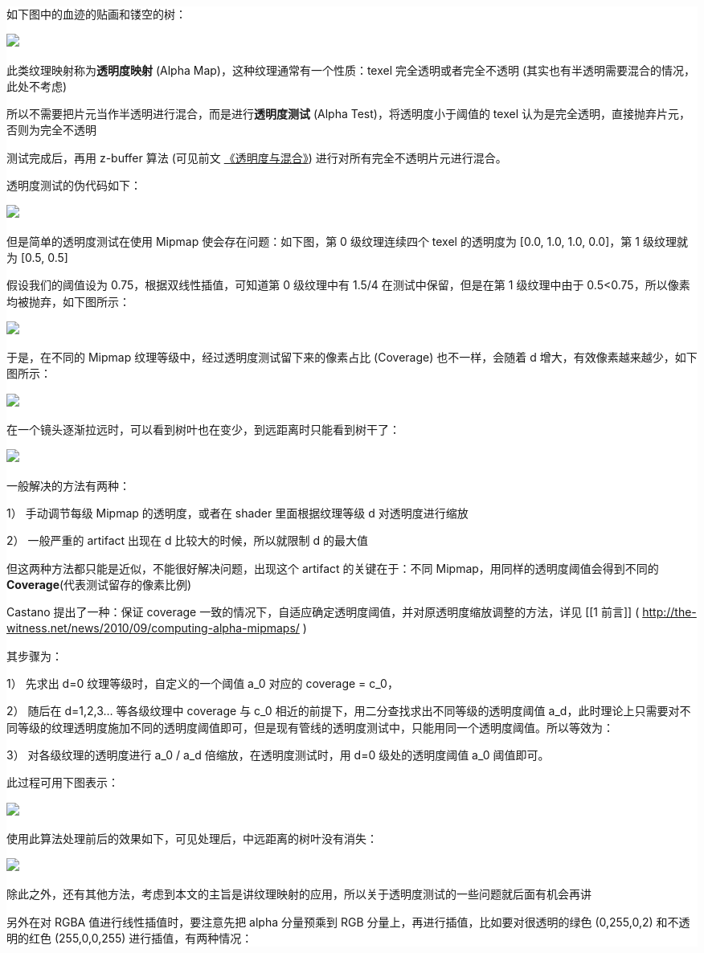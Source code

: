 如下图中的血迹的贴画和镂空的树：

![](<images/1684548488520.png>)

此类纹理映射称为**透明度映射** (Alpha Map)，这种纹理通常有一个性质：texel 完全透明或者完全不透明 (其实也有半透明需要混合的情况，此处不考虑)

所以不需要把片元当作半透明进行混合，而是进行**透明度测试** (Alpha Test)，将透明度小于阈值的 texel 认为是完全透明，直接抛弃片元，否则为完全不透明

测试完成后，再用 z-buffer 算法 (可见前文 [《透明度与混合》](https://zhuanlan.zhihu.com/p/368065919)) 进行对所有完全不透明片元进行混合。

透明度测试的伪代码如下：

![](<images/1684548488587.png>)

但是简单的透明度测试在使用 Mipmap 使会存在问题：如下图，第 0 级纹理连续四个 texel 的透明度为 [0.0, 1.0, 1.0, 0.0]，第 1 级纹理就为 [0.5, 0.5]

假设我们的阈值设为 0.75，根据双线性插值，可知道第 0 级纹理中有 1.5/4 在测试中保留，但是在第 1 级纹理中由于 0.5<0.75，所以像素均被抛弃，如下图所示：

![](<images/1684548488651.png>)

于是，在不同的 Mipmap 纹理等级中，经过透明度测试留下来的像素占比 (Coverage) 也不一样，会随着 d 增大，有效像素越来越少，如下图所示：

![](<images/1684548488685.png>)

在一个镜头逐渐拉远时，可以看到树叶也在变少，到远距离时只能看到树干了：

![](<images/1684548488721.png>)

一般解决的方法有两种：

1） 手动调节每级 Mipmap 的透明度，或者在 shader 里面根据纹理等级 d 对透明度进行缩放

2） 一般严重的 artifact 出现在 d 比较大的时候，所以就限制 d 的最大值

但这两种方法都只能是近似，不能很好解决问题，出现这个 artifact 的关键在于：不同 Mipmap，用同样的透明度阈值会得到不同的 **Coverage**(代表测试留存的像素比例)

Castano 提出了一种：保证 coverage 一致的情况下，自适应确定透明度阈值，并对原透明度缩放调整的方法，详见 [[1 前言]] ( http://the-witness.net/news/2010/09/computing-alpha-mipmaps/ )

其步骤为：

1） 先求出 d=0 纹理等级时，自定义的一个阈值 a_0 对应的 coverage = c_0，

2） 随后在 d=1,2,3… 等各级纹理中 coverage 与 c_0 相近的前提下，用二分查找求出不同等级的透明度阈值 a_d，此时理论上只需要对不同等级的纹理透明度施加不同的透明度阈值即可，但是现有管线的透明度测试中，只能用同一个透明度阈值。所以等效为：

3） 对各级纹理的透明度进行 a_0 / a_d 倍缩放，在透明度测试时，用 d=0 级处的透明度阈值 a_0 阈值即可。

此过程可用下图表示：

![](<images/1684548488777.png>)

使用此算法处理前后的效果如下，可见处理后，中远距离的树叶没有消失：

![](<images/1684548488894.png>)

除此之外，还有其他方法，考虑到本文的主旨是讲纹理映射的应用，所以关于透明度测试的一些问题就后面有机会再讲

另外在对 RGBA 值进行线性插值时，要注意先把 alpha 分量预乘到 RGB 分量上，再进行插值，比如要对很透明的绿色 (0,255,0,2) 和不透明的红色 (255,0,0,255) 进行插值，有两种情况：
